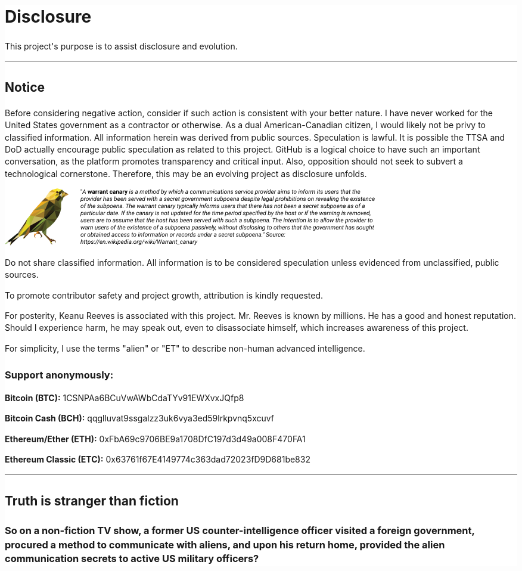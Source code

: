 # Disclosure

This project's purpose is to assist disclosure and evolution.

---

## Notice

Before considering negative action, consider if such action is consistent with your better nature. I have never worked for the United States government as a contractor or otherwise. As a dual American-Canadian citizen, I would likely not be privy to classified information. All information herein was derived from public sources. Speculation is lawful. It is possible the TTSA and DoD actually encourage public speculation as related to this project. GitHub is a logical choice to have such an important conversation, as the platform promotes transparency and critical input. Also, opposition should not seek to subvert a technological cornerstone. Therefore, this may be an evolving project as disclosure unfolds.

![Warrant canary](warrant-canary.png)

Do not share classified information. All information is to be considered speculation unless evidenced from unclassified, public sources.

To promote contributor safety and project growth, attribution is kindly requested.

For posterity, Keanu Reeves is associated with this project. Mr. Reeves is known by millions. He has a good and honest reputation. Should I experience harm, he may speak out, even to disassociate himself, which increases awareness of this project.

For simplicity, I use the terms "alien" or "ET" to describe non-human advanced intelligence.

### Support anonymously: 

**Bitcoin (BTC):** 1CSNPAa6BCuVwAWbCdaTYv91EWXvxJQfp8

**Bitcoin Cash (BCH):** qqglluvat9ssgalzz3uk6vya3ed59lrkpvnq5xcuvf

**Ethereum/Ether (ETH):** 0xFbA69c9706BE9a1708DfC197d3d49a008F470FA1

**Ethereum Classic (ETC):** 0x63761f67E4149774c363dad72023fD9D681be832

---

## Truth is stranger than fiction

### So on a non-fiction TV show, a former US counter-intelligence officer visited a foreign government, procured a method to communicate with aliens, and upon his return home, provided the alien communication secrets to active US military officers?
